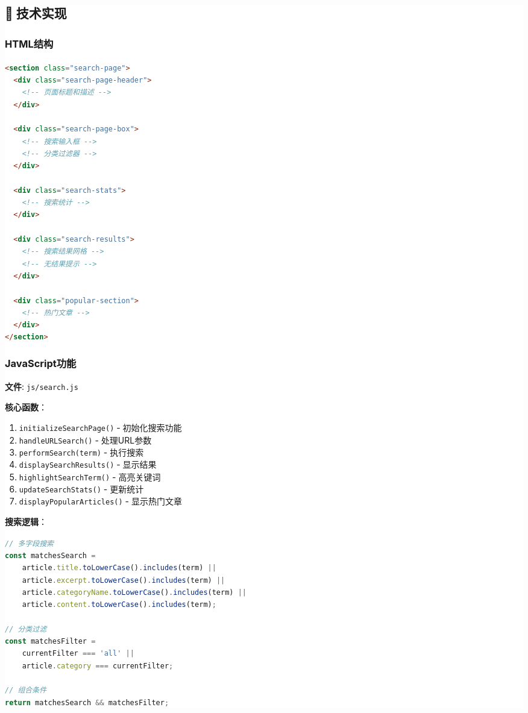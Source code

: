 
## 🔧 技术实现

### HTML结构
```html
<section class="search-page">
  <div class="search-page-header">
    <!-- 页面标题和描述 -->
  </div>
  
  <div class="search-page-box">
    <!-- 搜索输入框 -->
    <!-- 分类过滤器 -->
  </div>
  
  <div class="search-stats">
    <!-- 搜索统计 -->
  </div>
  
  <div class="search-results">
    <!-- 搜索结果网格 -->
    <!-- 无结果提示 -->
  </div>
  
  <div class="popular-section">
    <!-- 热门文章 -->
  </div>
</section>
```

### JavaScript功能
**文件**: `js/search.js`

**核心函数**：
1. `initializeSearchPage()` - 初始化搜索功能
2. `handleURLSearch()` - 处理URL参数
3. `performSearch(term)` - 执行搜索
4. `displaySearchResults()` - 显示结果
5. `highlightSearchTerm()` - 高亮关键词
6. `updateSearchStats()` - 更新统计
7. `displayPopularArticles()` - 显示热门文章

**搜索逻辑**：
```javascript
// 多字段搜索
const matchesSearch = 
    article.title.toLowerCase().includes(term) ||
    article.excerpt.toLowerCase().includes(term) ||
    article.categoryName.toLowerCase().includes(term) ||
    article.content.toLowerCase().includes(term);

// 分类过滤
const matchesFilter = 
    currentFilter === 'all' || 
    article.category === currentFilter;

// 组合条件
return matchesSearch && matchesFilter;
```
